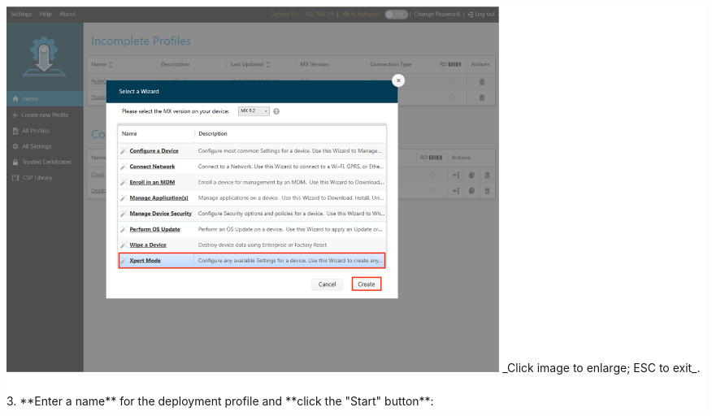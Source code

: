   <img alt="image" style="height:450px" src="SN4_deploy02.png"/>
  _Click image to enlarge; ESC to exit_.<br>
<br>
3. **Enter a name** for the deployment profile and **click the "Start" button**:  
